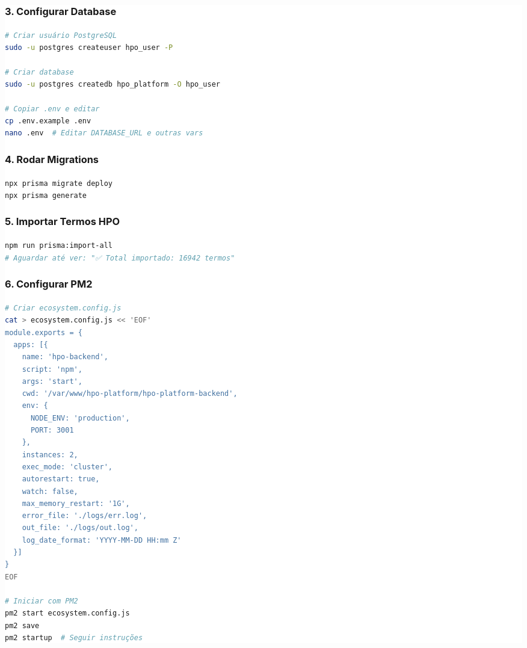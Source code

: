 ### 3. Configurar Database
```bash
# Criar usuário PostgreSQL
sudo -u postgres createuser hpo_user -P

# Criar database
sudo -u postgres createdb hpo_platform -O hpo_user

# Copiar .env e editar
cp .env.example .env
nano .env  # Editar DATABASE_URL e outras vars
```

### 4. Rodar Migrations
```bash
npx prisma migrate deploy
npx prisma generate
```

### 5. Importar Termos HPO
```bash
npm run prisma:import-all
# Aguardar até ver: "✅ Total importado: 16942 termos"
```

### 6. Configurar PM2
```bash
# Criar ecosystem.config.js
cat > ecosystem.config.js << 'EOF'
module.exports = {
  apps: [{
    name: 'hpo-backend',
    script: 'npm',
    args: 'start',
    cwd: '/var/www/hpo-platform/hpo-platform-backend',
    env: {
      NODE_ENV: 'production',
      PORT: 3001
    },
    instances: 2,
    exec_mode: 'cluster',
    autorestart: true,
    watch: false,
    max_memory_restart: '1G',
    error_file: './logs/err.log',
    out_file: './logs/out.log',
    log_date_format: 'YYYY-MM-DD HH:mm Z'
  }]
}
EOF

# Iniciar com PM2
pm2 start ecosystem.config.js
pm2 save
pm2 startup  # Seguir instruções
```
